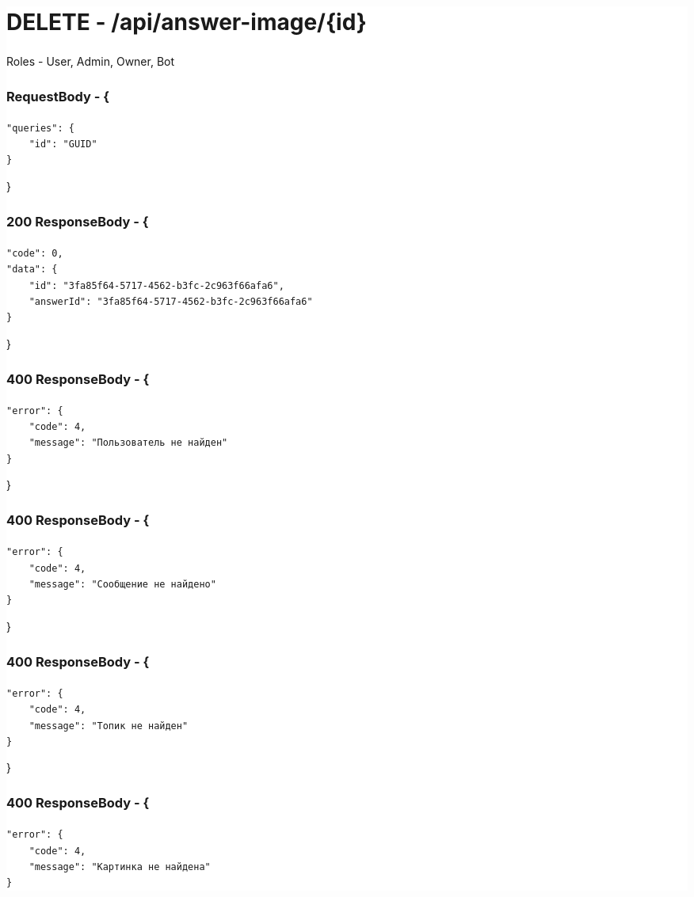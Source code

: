 

# DELETE - /api/answer-image/{id}

Roles - User, Admin, Owner, Bot

### RequestBody - {

    "queries": {
        "id": "GUID"
    }

}

### 200 ResponseBody - {

    "code": 0,
    "data": {
        "id": "3fa85f64-5717-4562-b3fc-2c963f66afa6",
        "answerId": "3fa85f64-5717-4562-b3fc-2c963f66afa6"
    }

}

### 400 ResponseBody - {

    "error": {
        "code": 4,
        "message": "Пользователь не найден"
    }

}

### 400 ResponseBody - {

    "error": {
        "code": 4,
        "message": "Сообщение не найдено"
    }

}

### 400 ResponseBody - {

    "error": {
        "code": 4,
        "message": "Топик не найден"
    }

}

### 400 ResponseBody - {

    "error": {
        "code": 4,
        "message": "Картинка не найдена"
    }
